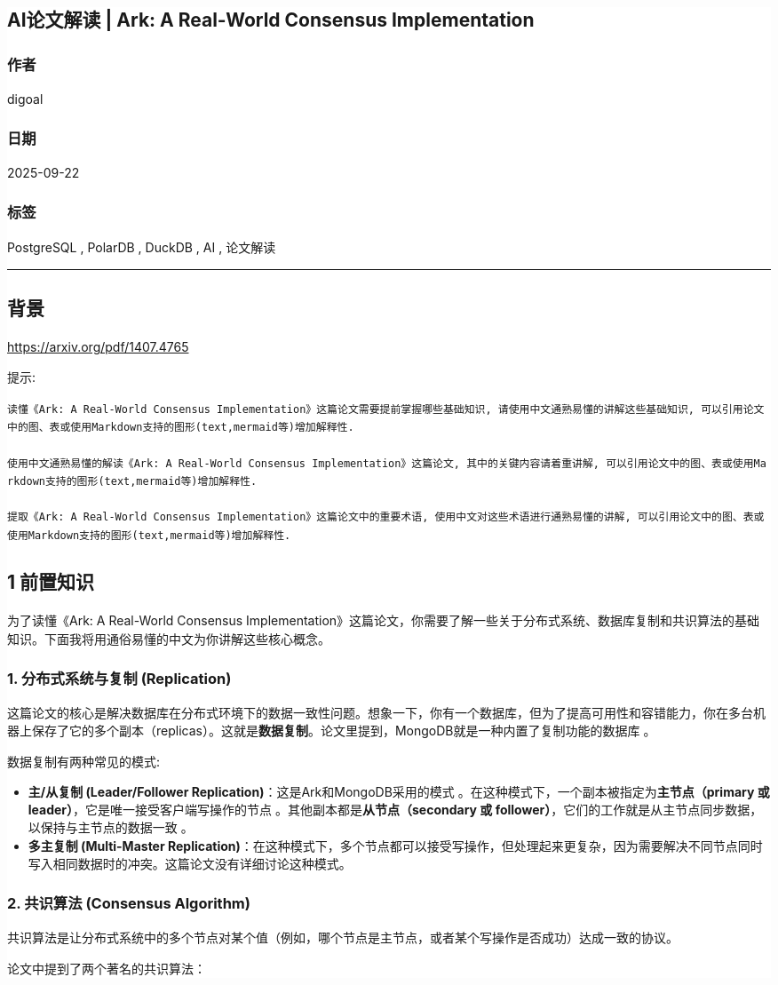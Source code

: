 ## AI论文解读 | Ark: A Real-World Consensus Implementation
        
### 作者        
digoal        
        
### 日期        
2025-09-22       
        
### 标签        
PostgreSQL , PolarDB , DuckDB , AI , 论文解读        
        
----        
        
## 背景  
      
https://arxiv.org/pdf/1407.4765        
  
提示:          
```          
读懂《Ark: A Real-World Consensus Implementation》这篇论文需要提前掌握哪些基础知识, 请使用中文通熟易懂的讲解这些基础知识, 可以引用论文中的图、表或使用Markdown支持的图形(text,mermaid等)增加解释性. 
  
使用中文通熟易懂的解读《Ark: A Real-World Consensus Implementation》这篇论文, 其中的关键内容请着重讲解, 可以引用论文中的图、表或使用Markdown支持的图形(text,mermaid等)增加解释性. 
  
提取《Ark: A Real-World Consensus Implementation》这篇论文中的重要术语, 使用中文对这些术语进行通熟易懂的讲解, 可以引用论文中的图、表或使用Markdown支持的图形(text,mermaid等)增加解释性. 
```     
  
## 1 前置知识 
  
为了读懂《Ark: A Real-World Consensus Implementation》这篇论文，你需要了解一些关于分布式系统、数据库复制和共识算法的基础知识。下面我将用通俗易懂的中文为你讲解这些核心概念。

### 1. 分布式系统与复制 (Replication)

这篇论文的核心是解决数据库在分布式环境下的数据一致性问题。想象一下，你有一个数据库，但为了提高可用性和容错能力，你在多台机器上保存了它的多个副本（replicas）。这就是**数据复制**。论文里提到，MongoDB就是一种内置了复制功能的数据库 。

数据复制有两种常见的模式:

* **主/从复制 (Leader/Follower Replication)**：这是Ark和MongoDB采用的模式 。在这种模式下，一个副本被指定为**主节点（primary 或 leader）**，它是唯一接受客户端写操作的节点 。其他副本都是**从节点（secondary 或 follower）**，它们的工作就是从主节点同步数据，以保持与主节点的数据一致 。
* **多主复制 (Multi-Master Replication)**：在这种模式下，多个节点都可以接受写操作，但处理起来更复杂，因为需要解决不同节点同时写入相同数据时的冲突。这篇论文没有详细讨论这种模式。

### 2. 共识算法 (Consensus Algorithm)

共识算法是让分布式系统中的多个节点对某个值（例如，哪个节点是主节点，或者某个写操作是否成功）达成一致的协议。

论文中提到了两个著名的共识算法：

